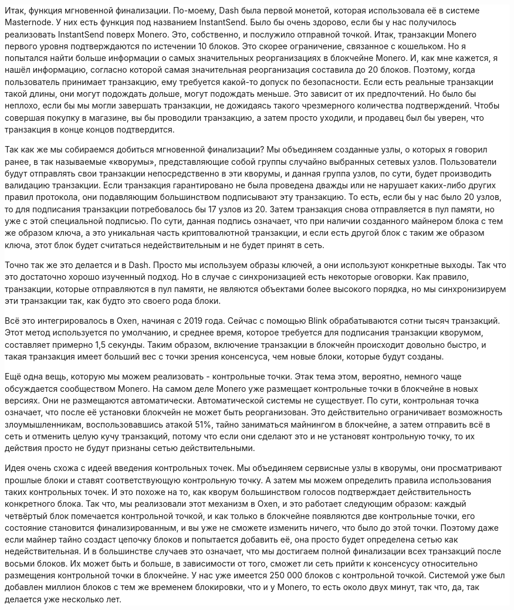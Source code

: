 Итак, функция мгновенной финализации. По-моему, Dash была первой монетой, которая использовала её в системе Masternode. У них есть функция под названием InstantSend. Было бы очень здорово, если бы у нас получилось реализовать InstantSend поверх Monero. Это, собственно, и послужило отправной точкой. Итак, транзакции Monero первого уровня подтверждаются по истечении 10 блоков. Это скорее ограничение, связанное с кошельком. Но я попытался найти больше информации о самых значительных реорганизациях в блокчейне Monero. И, как мне кажется, я нашёл информацию, согласно которой самая значительная реорганизация составила до 20 блоков. Поэтому, когда пользователь принимает транзакцию, ему требуется какой-то допуск по безопасности. Если есть реальные транзакции такой длины, они могут подождать дольше, могут подождать меньше. Это зависит от их предпочтений. Но было бы неплохо, если бы мы могли завершать транзакции, не дожидаясь такого чрезмерного количества подтверждений. Чтобы совершая покупку в магазине, вы бы проводили транзакцию, а затем просто уходили, и продавец был бы уверен, что транзакция в конце концов подтвердится.

Так как же мы собираемся добиться мгновенной финализации? Мы объединяем созданные узлы, о которых я говорил ранее, в так называемые «кворумы», представляющие собой группы случайно выбранных сетевых узлов. Пользователи будут отправлять свои транзакции непосредственно в эти кворумы, и данная группа узлов, по сути, будет производить валидацию транзакции. Если транзакция гарантировано не была проведена дважды или не нарушает каких-либо других правил протокола, они подавляющим большинством подписывают эту транзакцию. То есть, если бы у нас было 20 узлов, то для подписания транзакции потребовалось бы 17 узлов из 20. Затем транзакция снова отправляется в пул памяти, но уже с этой специальной подписью. По сути, данная подпись означает, что при наличии созданного майнером блока с тем же образом ключа, а это уникальная часть криптовалютной транзакции, и если есть другой блок с таким же образом ключа, этот блок будет считаться недействительным и не будет принят в сеть.

Точно так же это делается и в Dash. Просто мы используем образы ключей, а они используют конкретные выходы. Так что это достаточно хорошо изученный подход. Но в случае с синхронизацией есть некоторые оговорки. Как правило, транзакции, которые отправляются в пул памяти, не являются объектами более высокого порядка, но мы синхронизируем эти транзакции так, как будто это своего рода блоки.

Всё это интегрировалось в Oxen, начиная с 2019 года. Сейчас с помощью Blink обрабатываются сотни тысяч транзакций. Этот метод используется по умолчанию, и среднее время, которое требуется для подписания транзакции кворумом, составляет примерно 1,5 секунды. Таким образом, включение транзакции в блокчейн происходит довольно быстро, и такая транзакция имеет больший вес с точки зрения консенсуса, чем новые блоки, которые будут созданы.

Ещё одна вещь, которую мы можем реализовать - контрольные точки. Этак тема этом, вероятно, немного чаще обсуждается сообществом Monero. На самом деле Monero уже размещает контрольные точки в блокчейне в новых версиях. Они не размещаются автоматически. Автоматической системы не существует. По сути, контрольная точка означает, что после её установки блокчейн не может быть реорганизован. Это действительно ограничивает возможность злоумышленникам, воспользовавшись атакой 51%, тайно заниматься майнингом в блокчейне, а затем отправить всё в сеть и отменить целую кучу транзакций, потому что если они сделают это и не установят контрольную точку, то их действия просто не будут признаны сетью действительными.

Идея очень схожа с идеей введения контрольных точек. Мы объединяем сервисные узлы в кворумы, они просматривают прошлые блоки и ставят соответствующую контрольную точку. А затем мы можем определить правила использования таких контрольных точек. И это похоже на то, как кворум большинством голосов подтверждает действительность конкретного блока. Так что, мы реализовали этот механизм  в Oxen, и это работает следующим образом: каждый четвёртый блок помечается контрольной точкой, и как только в блокчейне появляются две контрольные точки, его состояние становится финализированным, и вы уже не сможете изменить ничего, что было до этой точки. Поэтому даже если майнер тайно создаст цепочку блоков и попытается добавить её, она просто будет определена сетью как недействительная. И в большинстве случаев это означает, что мы достигаем полной финализации всех транзакций после восьми блоков. Их может быть и больше, в зависимости от того, сможет ли сеть прийти к консенсусу относительно размещения контрольной точки в блокчейне. У нас уже имеется 250 000 блоков с контрольной точкой. Системой уже был добавлен миллион блоков с тем же временем блокировки, что и у Monero, то есть около двух минут, так что, да, так делается уже несколько лет.
